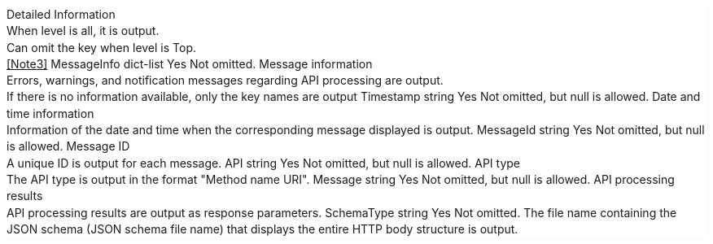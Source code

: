   <td>Detailed Information<br>When level is all, it is output.<br>Can omit the key when level is Top.<br><a href="#note-7-3">[Note3]</a></td>
</tr>
<tr>
  <td colspan="3">MessageInfo</td>
  <td>dict-list</td>
  <td align="center">Yes</td>
  <td>Not omitted.</td>
  <td>Message information<br>Errors, warnings, and notification messages regarding API processing are output.<br>If there is no information available, only the key names are output</td>
</tr>
<tr>
  <td rowspan="4"></td>
  <td colspan="2">Timestamp</td>
  <td>string</td>
  <td align="center">Yes</td>
  <td>Not omitted, but null is allowed.</td>
  <td>Date and time information<br>Information of the date and time when the corresponding message displayed is output.</td>
</tr>
<tr>
  <td colspan="2">MessageId</td>
  <td>string</td>
  <td align="center">Yes</td>
  <td>Not omitted, but null is allowed.</td>
  <td>Message ID<br>A unique ID is output for each message.</td>
</tr>
<tr>
  <td colspan="2">API</td>
  <td>string</td>
  <td align="center">Yes</td>
  <td>Not omitted, but null is allowed.</td>
  <td>API type<br>The API type is output in the format "Method name URI".</td>
</tr>
<tr>
  <td colspan="2">Message</td>
  <td>string</td>
  <td align="center">Yes</td>
  <td>Not omitted, but null is allowed.</td>
  <td>API processing results<br>API processing results are output as response parameters.</td>
</tr>
<tr>
  <td colspan="3">SchemaType</td>
  <td>string</td>
  <td align="center">Yes</td>
  <td>Not omitted.</td>
  <td>The file name containing the JSON schema (JSON schema file name) that displays the entire HTTP body structure is output.</td>
</tr>
</tbody>
</table>
